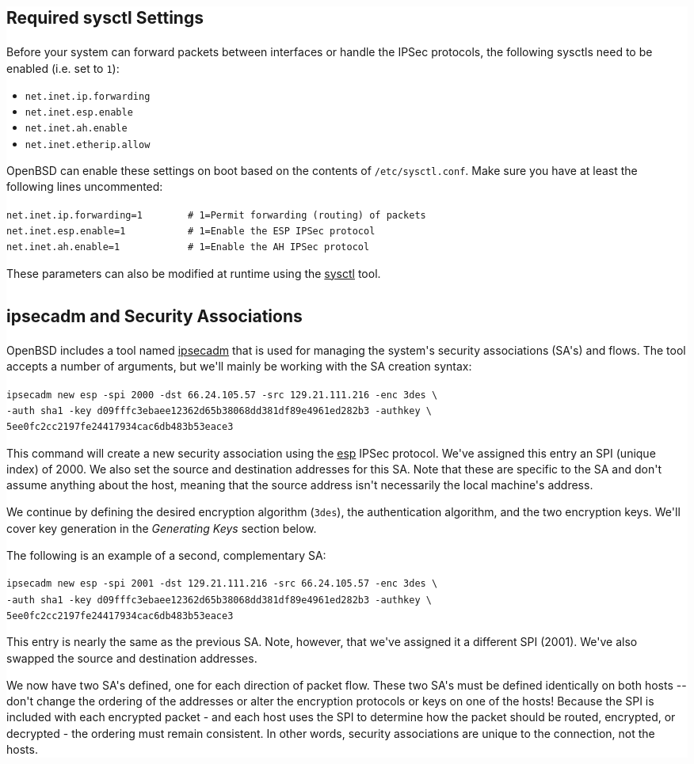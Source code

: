 ## Required sysctl Settings

Before your system can forward packets between interfaces or handle the IPSec
protocols, the following sysctls need to be enabled (i.e. set to `1`):

- `net.inet.ip.forwarding`
- `net.inet.esp.enable`
- `net.inet.ah.enable`
- `net.inet.etherip.allow`

OpenBSD can enable these settings on boot based on the contents of
`/etc/sysctl.conf`. Make sure you have at least the following lines
uncommented:

    net.inet.ip.forwarding=1        # 1=Permit forwarding (routing) of packets
    net.inet.esp.enable=1           # 1=Enable the ESP IPSec protocol
    net.inet.ah.enable=1            # 1=Enable the AH IPSec protocol

These parameters can also be modified at runtime using the [sysctl][sysctl]
tool.

## ipsecadm and Security Associations

OpenBSD includes a tool named [ipsecadm][ipsecadm] that is used for managing
the system's security associations (SA's) and flows.  The tool accepts a
number of arguments, but we'll mainly be working with the SA creation syntax:

    ipsecadm new esp -spi 2000 -dst 66.24.105.57 -src 129.21.111.216 -enc 3des \
    -auth sha1 -key d09fffc3ebaee12362d65b38068dd381df89e4961ed282b3 -authkey \
    5ee0fc2cc2197fe24417934cac6db483b53eace3

This command will create a new security association using the [esp][esp] IPSec
protocol.  We've assigned this entry an SPI (unique index) of 2000.  We also
set the source and destination addresses for this SA.  Note that these are
specific to the SA and don't assume anything about the host, meaning that the
source address isn't necessarily the local machine's address. 

We continue by defining the desired encryption algorithm (`3des`), the
authentication algorithm, and the two encryption keys.  We'll cover key
generation in the *Generating Keys* section below.

The following is an example of a second, complementary SA:

    ipsecadm new esp -spi 2001 -dst 129.21.111.216 -src 66.24.105.57 -enc 3des \
    -auth sha1 -key d09fffc3ebaee12362d65b38068dd381df89e4961ed282b3 -authkey \
    5ee0fc2cc2197fe24417934cac6db483b53eace3

This entry is nearly the same as the previous SA.  Note, however, that we've
assigned it a different SPI (2001).  We've also swapped the source and
destination addresses.

We now have two SA's defined, one for each direction of packet flow.  These
two SA's must be defined identically on both hosts -- don't change the
ordering of the addresses or alter the encryption protocols or keys on one of
the hosts!  Because the SPI is included with each encrypted packet - and each
host uses the SPI to determine how the packet should be routed, encrypted, or
decrypted - the ordering must remain consistent.  In other words, security
associations are unique to the connection, not the hosts. 


[openbsd]: http://www.openbsd.org/
[faq]: http://www.openbsd.org/faq/faq5.html
[ipsec]: http://en.wikipedia.org/wiki/IPsec
[sysctl]: http://www.openbsd.org/cgi-bin/man.cgi?query=sysctl
[ipsecadm]: http://www.openbsd.org/cgi-bin/man.cgi?query=ipsecadm
[esp]: http://www.ietf.org/rfc/rfc2406.txt
[gif]: http://www.openbsd.org/cgi-bin/man.cgi?query=gif
[bridge]: http://www.openbsd.org/cgi-bin/man.cgi?query=bridge